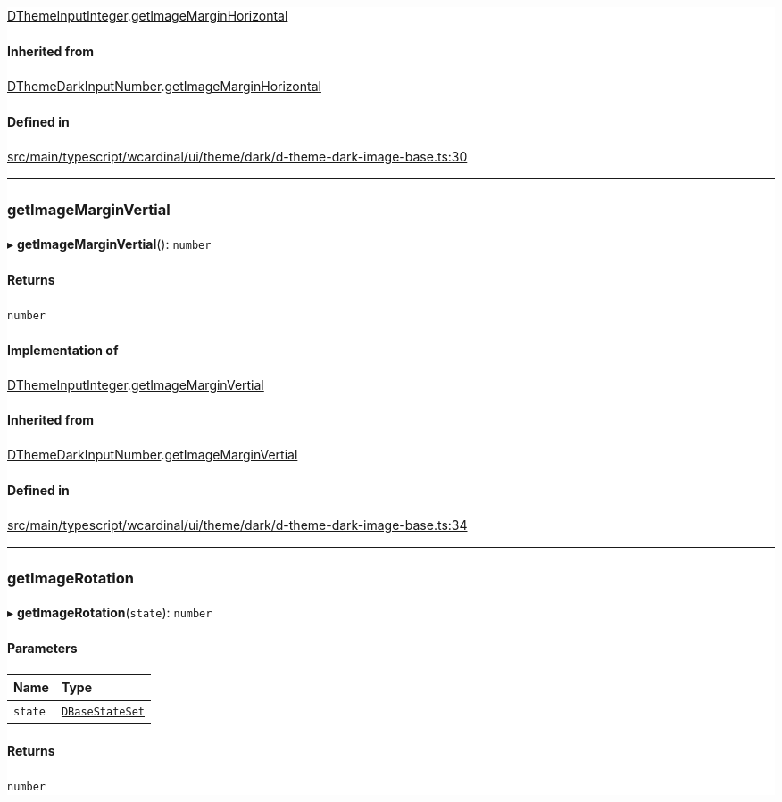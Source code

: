 [DThemeInputInteger](../interfaces/DThemeInputInteger.md).[getImageMarginHorizontal](../interfaces/DThemeInputInteger.md#getimagemarginhorizontal)

#### Inherited from

[DThemeDarkInputNumber](DThemeDarkInputNumber.md).[getImageMarginHorizontal](DThemeDarkInputNumber.md#getimagemarginhorizontal)

#### Defined in

[src/main/typescript/wcardinal/ui/theme/dark/d-theme-dark-image-base.ts:30](https://github.com/winter-cardinal/winter-cardinal-ui/blob/v0.407.0/src/main/typescript/wcardinal/ui/theme/dark/d-theme-dark-image-base.ts#L30)

___

### getImageMarginVertial

▸ **getImageMarginVertial**(): `number`

#### Returns

`number`

#### Implementation of

[DThemeInputInteger](../interfaces/DThemeInputInteger.md).[getImageMarginVertial](../interfaces/DThemeInputInteger.md#getimagemarginvertial)

#### Inherited from

[DThemeDarkInputNumber](DThemeDarkInputNumber.md).[getImageMarginVertial](DThemeDarkInputNumber.md#getimagemarginvertial)

#### Defined in

[src/main/typescript/wcardinal/ui/theme/dark/d-theme-dark-image-base.ts:34](https://github.com/winter-cardinal/winter-cardinal-ui/blob/v0.407.0/src/main/typescript/wcardinal/ui/theme/dark/d-theme-dark-image-base.ts#L34)

___

### getImageRotation

▸ **getImageRotation**(`state`): `number`

#### Parameters

| Name | Type |
| :------ | :------ |
| `state` | [`DBaseStateSet`](../interfaces/DBaseStateSet.md) |

#### Returns

`number`
